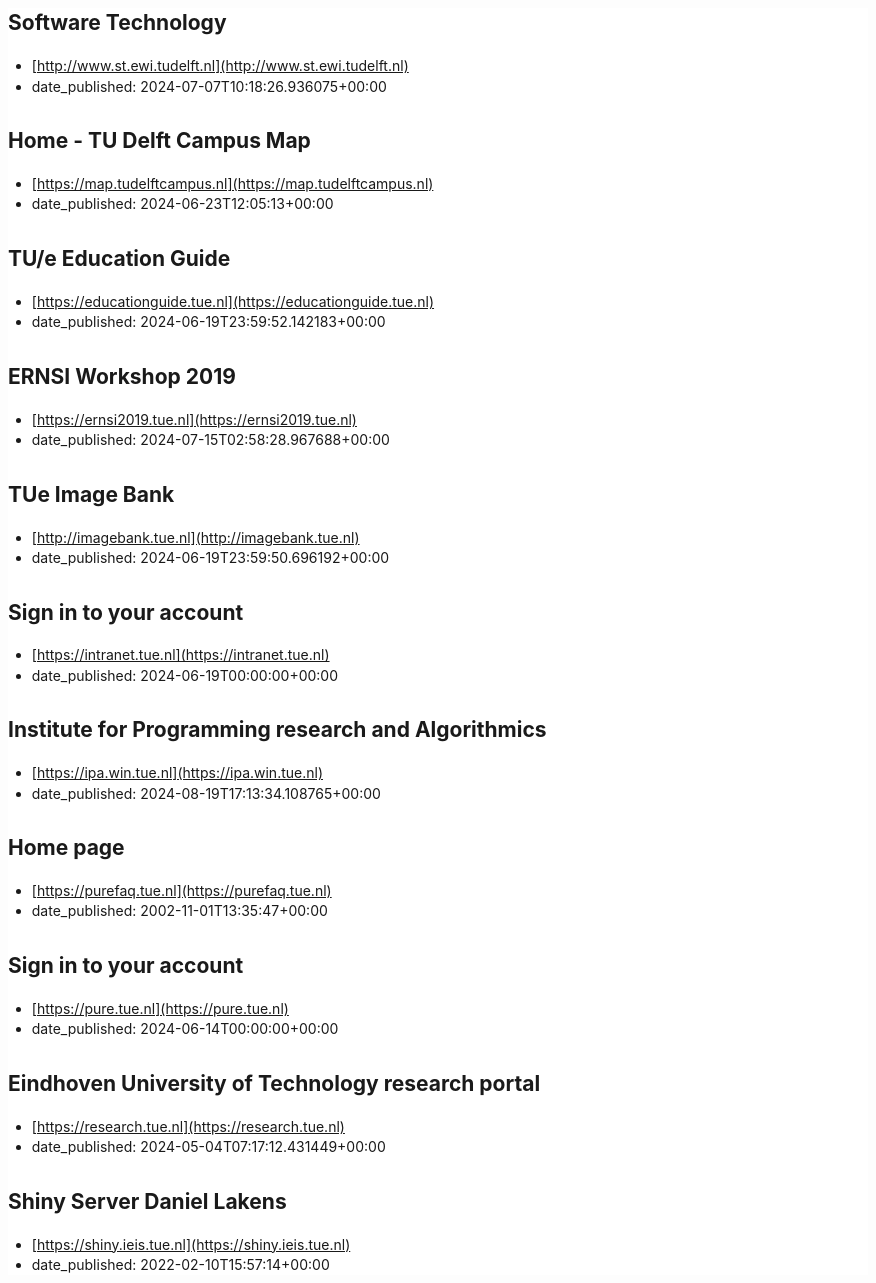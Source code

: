  ## Software Technology
 - [http://www.st.ewi.tudelft.nl](http://www.st.ewi.tudelft.nl)
 - date_published: 2024-07-07T10:18:26.936075+00:00

 ## Home - TU Delft Campus Map
 - [https://map.tudelftcampus.nl](https://map.tudelftcampus.nl)
 - date_published: 2024-06-23T12:05:13+00:00

 ## TU/e Education Guide
 - [https://educationguide.tue.nl](https://educationguide.tue.nl)
 - date_published: 2024-06-19T23:59:52.142183+00:00

 ## ERNSI Workshop 2019
 - [https://ernsi2019.tue.nl](https://ernsi2019.tue.nl)
 - date_published: 2024-07-15T02:58:28.967688+00:00

 ## TUe Image Bank
 - [http://imagebank.tue.nl](http://imagebank.tue.nl)
 - date_published: 2024-06-19T23:59:50.696192+00:00

 ## Sign in to your account
 - [https://intranet.tue.nl](https://intranet.tue.nl)
 - date_published: 2024-06-19T00:00:00+00:00

 ## Institute for Programming research and Algorithmics
 - [https://ipa.win.tue.nl](https://ipa.win.tue.nl)
 - date_published: 2024-08-19T17:13:34.108765+00:00

 ## Home page
 - [https://purefaq.tue.nl](https://purefaq.tue.nl)
 - date_published: 2002-11-01T13:35:47+00:00

 ## Sign in to your account
 - [https://pure.tue.nl](https://pure.tue.nl)
 - date_published: 2024-06-14T00:00:00+00:00

 ## Eindhoven University of Technology research portal
 - [https://research.tue.nl](https://research.tue.nl)
 - date_published: 2024-05-04T07:17:12.431449+00:00

 ## Shiny Server Daniel Lakens
 - [https://shiny.ieis.tue.nl](https://shiny.ieis.tue.nl)
 - date_published: 2022-02-10T15:57:14+00:00
